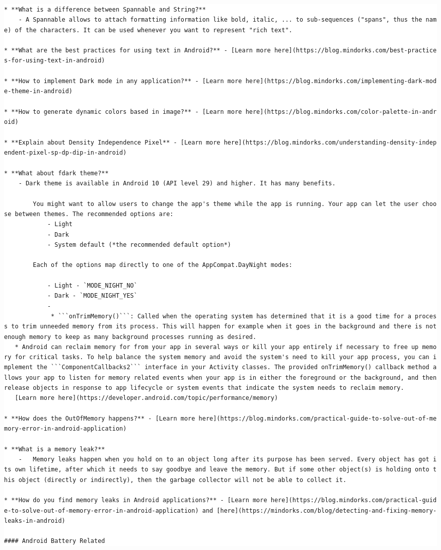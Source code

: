     * **What is a difference between Spannable and String?**
        - A Spannable allows to attach formatting information like bold, italic, ... to sub-sequences ("spans", thus the name) of the characters. It can be used whenever you want to represent "rich text".

    * **What are the best practices for using text in Android?** - [Learn more here](https://blog.mindorks.com/best-practices-for-using-text-in-android)

    * **How to implement Dark mode in any application?** - [Learn more here](https://blog.mindorks.com/implementing-dark-mode-theme-in-android)

    * **How to generate dynamic colors based in image?** - [Learn more here](https://blog.mindorks.com/color-palette-in-android)

    * **Explain about Density Independence Pixel** - [Learn more here](https://blog.mindorks.com/understanding-density-independent-pixel-sp-dp-dip-in-android)

    * **What about fdark theme?**
        - Dark theme is available in Android 10 (API level 29) and higher. It has many benefits.

            You might want to allow users to change the app's theme while the app is running. Your app can let the user choose between themes. The recommended options are:
                - Light
                - Dark
                - System default (*the recommended default option*)

            Each of the options map directly to one of the AppCompat.DayNight modes:

                - Light - `MODE_NIGHT_NO`
                - Dark - `MODE_NIGHT_YES`
                - 
                 * ```onTrimMemory()```: Called when the operating system has determined that it is a good time for a process to trim unneeded memory from its process. This will happen for example when it goes in the background and there is not enough memory to keep as many background processes running as desired.
       * Android can reclaim memory for from your app in several ways or kill your app entirely if necessary to free up memory for critical tasks. To help balance the system memory and avoid the system's need to kill your app process, you can implement the ```ComponentCallbacks2``` interface in your Activity classes. The provided onTrimMemory() callback method allows your app to listen for memory related events when your app is in either the foreground or the background, and then release objects in response to app lifecycle or system events that indicate the system needs to reclaim memory. 
       [Learn more here](https://developer.android.com/topic/performance/memory)

    * **How does the OutOfMemory happens?** - [Learn more here](https://blog.mindorks.com/practical-guide-to-solve-out-of-memory-error-in-android-application)

    * **What is a memory leak?**
        -   Memory leaks happen when you hold on to an object long after its purpose has been served. Every object has got its own lifetime, after which it needs to say goodbye and leave the memory. But if some other object(s) is holding onto this object (directly or indirectly), then the garbage collector will not be able to collect it.

    * **How do you find memory leaks in Android applications?** - [Learn more here](https://blog.mindorks.com/practical-guide-to-solve-out-of-memory-error-in-android-application) and [here](https://mindorks.com/blog/detecting-and-fixing-memory-leaks-in-android)

    #### Android Battery Related


